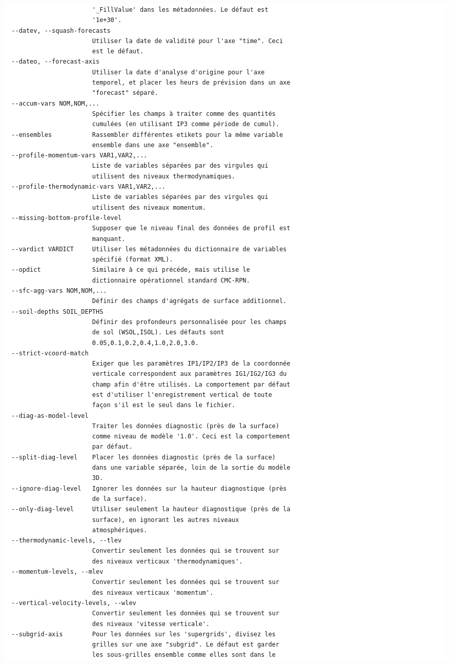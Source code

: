 ```
                        '_FillValue' dans les métadonnées. Le défaut est
                        '1e+30'.
  --datev, --squash-forecasts
                        Utiliser la date de validité pour l'axe "time". Ceci
                        est le défaut.
  --dateo, --forecast-axis
                        Utiliser la date d'analyse d'origine pour l'axe
                        temporel, et placer les heurs de prévision dans un axe
                        "forecast" séparé.
  --accum-vars NOM,NOM,...
                        Spécifier les champs à traiter comme des quantités
                        cumulées (en utilisant IP3 comme période de cumul).
  --ensembles           Rassembler différentes etikets pour la même variable
                        ensemble dans une axe "ensemble".
  --profile-momentum-vars VAR1,VAR2,...
                        Liste de variables séparées par des virgules qui
                        utilisent des niveaux thermodynamiques.
  --profile-thermodynamic-vars VAR1,VAR2,...
                        Liste de variables séparées par des virgules qui
                        utilisent des niveaux momentum.
  --missing-bottom-profile-level
                        Supposer que le niveau final des données de profil est
                        manquant.
  --vardict VARDICT     Utiliser les métadonnées du dictionnaire de variables
                        spécifié (format XML).
  --opdict              Similaire à ce qui précéde, mais utilise le
                        dictionnaire opérationnel standard CMC-RPN.
  --sfc-agg-vars NOM,NOM,...
                        Définir des champs d'agrégats de surface additionnel.
  --soil-depths SOIL_DEPTHS
                        Définir des profondeurs personnalisée pour les champs
                        de sol (WSOL,ISOL). Les défauts sont
                        0.05,0.1,0.2,0.4,1.0,2.0,3.0.
  --strict-vcoord-match
                        Exiger que les paramètres IP1/IP2/IP3 de la coordonnée
                        verticale correspondent aux paramètres IG1/IG2/IG3 du
                        champ afin d'être utilisés. La comportement par défaut
                        est d'utiliser l'enregistrement vertical de toute
                        façon s'il est le seul dans le fichier.
  --diag-as-model-level
                        Traiter les données diagnostic (près de la surface)
                        comme niveau de modèle '1.0'. Ceci est la comportement
                        par défaut.
  --split-diag-level    Placer les données diagnostic (près de la surface)
                        dans une variable séparée, loin de la sortie du modèle
                        3D.
  --ignore-diag-level   Ignorer les données sur la hauteur diagnostique (près
                        de la surface).
  --only-diag-level     Utiliser seulement la hauteur diagnostique (près de la
                        surface), en ignorant les autres niveaux
                        atmosphériques.
  --thermodynamic-levels, --tlev
                        Convertir seulement les données qui se trouvent sur
                        des niveaux verticaux 'thermodynamiques'.
  --momentum-levels, --mlev
                        Convertir seulement les données qui se trouvent sur
                        des niveaux verticaux 'momentum'.
  --vertical-velocity-levels, --wlev
                        Convertir seulement les données qui se trouvent sur
                        des niveaux 'vitesse verticale'.
  --subgrid-axis        Pour les données sur les 'supergrids', divisez les
                        grilles sur une axe "subgrid". Le défaut est garder
                        les sous-grilles ensemble comme elles sont dans le
```